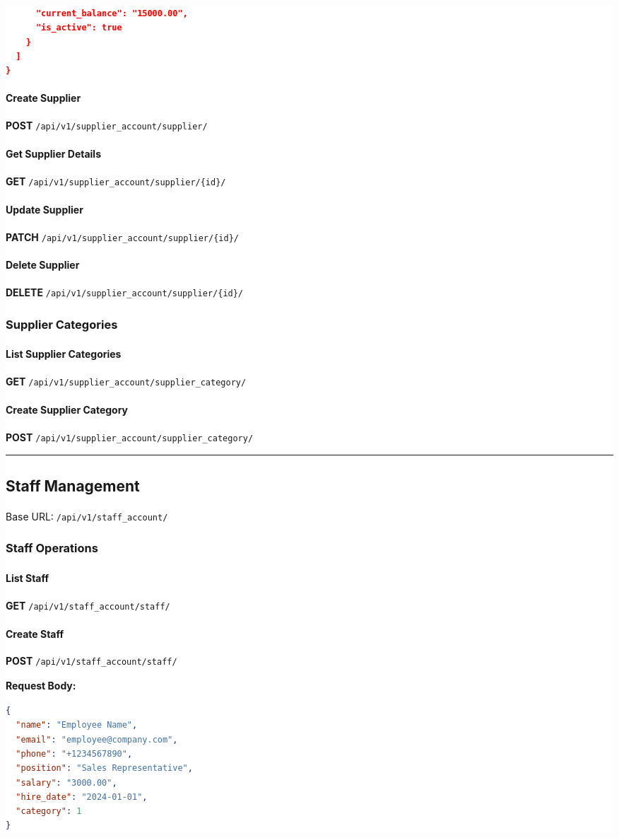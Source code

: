 ```json
      "current_balance": "15000.00",
      "is_active": true
    }
  ]
}
```

#### Create Supplier
**POST** `/api/v1/supplier_account/supplier/`

#### Get Supplier Details
**GET** `/api/v1/supplier_account/supplier/{id}/`

#### Update Supplier
**PATCH** `/api/v1/supplier_account/supplier/{id}/`

#### Delete Supplier
**DELETE** `/api/v1/supplier_account/supplier/{id}/`

### Supplier Categories

#### List Supplier Categories
**GET** `/api/v1/supplier_account/supplier_category/`

#### Create Supplier Category
**POST** `/api/v1/supplier_account/supplier_category/`

---

## Staff Management

Base URL: `/api/v1/staff_account/`

### Staff Operations

#### List Staff
**GET** `/api/v1/staff_account/staff/`

#### Create Staff
**POST** `/api/v1/staff_account/staff/`

**Request Body:**
```json
{
  "name": "Employee Name",
  "email": "employee@company.com",
  "phone": "+1234567890",
  "position": "Sales Representative",
  "salary": "3000.00",
  "hire_date": "2024-01-01",
  "category": 1
}
```
